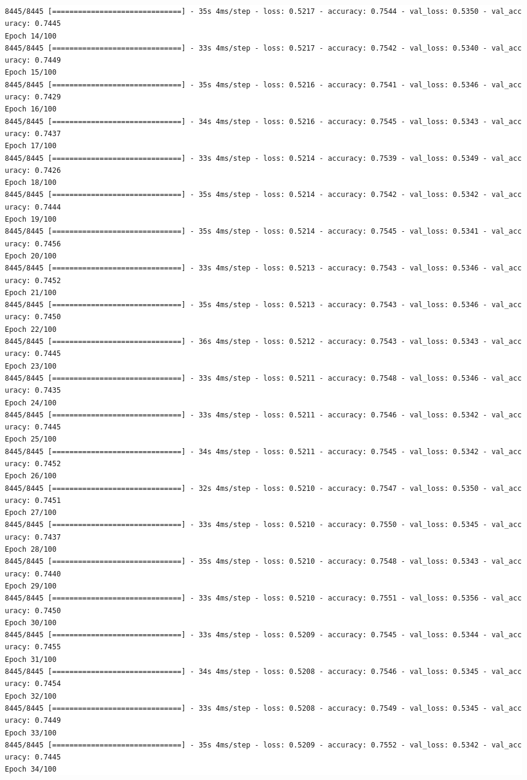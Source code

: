 ```
8445/8445 [==============================] - 35s 4ms/step - loss: 0.5217 - accuracy: 0.7544 - val_loss: 0.5350 - val_accuracy: 0.7445
Epoch 14/100
8445/8445 [==============================] - 33s 4ms/step - loss: 0.5217 - accuracy: 0.7542 - val_loss: 0.5340 - val_accuracy: 0.7449
Epoch 15/100
8445/8445 [==============================] - 35s 4ms/step - loss: 0.5216 - accuracy: 0.7541 - val_loss: 0.5346 - val_accuracy: 0.7429
Epoch 16/100
8445/8445 [==============================] - 34s 4ms/step - loss: 0.5216 - accuracy: 0.7545 - val_loss: 0.5343 - val_accuracy: 0.7437
Epoch 17/100
8445/8445 [==============================] - 33s 4ms/step - loss: 0.5214 - accuracy: 0.7539 - val_loss: 0.5349 - val_accuracy: 0.7426
Epoch 18/100
8445/8445 [==============================] - 35s 4ms/step - loss: 0.5214 - accuracy: 0.7542 - val_loss: 0.5342 - val_accuracy: 0.7444
Epoch 19/100
8445/8445 [==============================] - 35s 4ms/step - loss: 0.5214 - accuracy: 0.7545 - val_loss: 0.5341 - val_accuracy: 0.7456
Epoch 20/100
8445/8445 [==============================] - 33s 4ms/step - loss: 0.5213 - accuracy: 0.7543 - val_loss: 0.5346 - val_accuracy: 0.7452
Epoch 21/100
8445/8445 [==============================] - 35s 4ms/step - loss: 0.5213 - accuracy: 0.7543 - val_loss: 0.5346 - val_accuracy: 0.7450
Epoch 22/100
8445/8445 [==============================] - 36s 4ms/step - loss: 0.5212 - accuracy: 0.7543 - val_loss: 0.5343 - val_accuracy: 0.7445
Epoch 23/100
8445/8445 [==============================] - 33s 4ms/step - loss: 0.5211 - accuracy: 0.7548 - val_loss: 0.5346 - val_accuracy: 0.7435
Epoch 24/100
8445/8445 [==============================] - 33s 4ms/step - loss: 0.5211 - accuracy: 0.7546 - val_loss: 0.5342 - val_accuracy: 0.7445
Epoch 25/100
8445/8445 [==============================] - 34s 4ms/step - loss: 0.5211 - accuracy: 0.7545 - val_loss: 0.5342 - val_accuracy: 0.7452
Epoch 26/100
8445/8445 [==============================] - 32s 4ms/step - loss: 0.5210 - accuracy: 0.7547 - val_loss: 0.5350 - val_accuracy: 0.7451
Epoch 27/100
8445/8445 [==============================] - 33s 4ms/step - loss: 0.5210 - accuracy: 0.7550 - val_loss: 0.5345 - val_accuracy: 0.7437
Epoch 28/100
8445/8445 [==============================] - 35s 4ms/step - loss: 0.5210 - accuracy: 0.7548 - val_loss: 0.5343 - val_accuracy: 0.7440
Epoch 29/100
8445/8445 [==============================] - 33s 4ms/step - loss: 0.5210 - accuracy: 0.7551 - val_loss: 0.5356 - val_accuracy: 0.7450
Epoch 30/100
8445/8445 [==============================] - 33s 4ms/step - loss: 0.5209 - accuracy: 0.7545 - val_loss: 0.5344 - val_accuracy: 0.7455
Epoch 31/100
8445/8445 [==============================] - 34s 4ms/step - loss: 0.5208 - accuracy: 0.7546 - val_loss: 0.5345 - val_accuracy: 0.7454
Epoch 32/100
8445/8445 [==============================] - 33s 4ms/step - loss: 0.5208 - accuracy: 0.7549 - val_loss: 0.5345 - val_accuracy: 0.7449
Epoch 33/100
8445/8445 [==============================] - 35s 4ms/step - loss: 0.5209 - accuracy: 0.7552 - val_loss: 0.5342 - val_accuracy: 0.7445
Epoch 34/100
```
